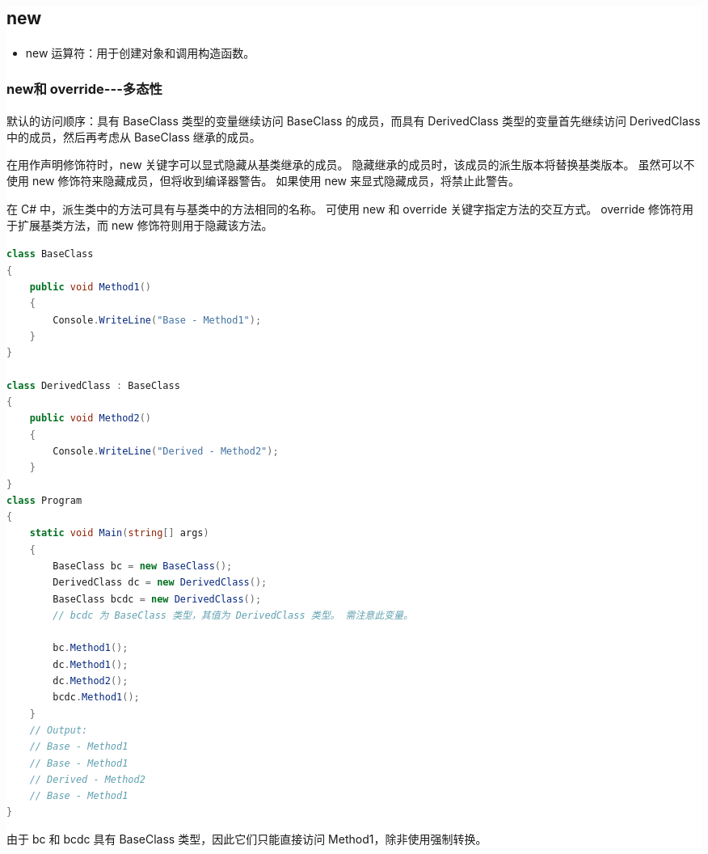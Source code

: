 ## new

* new 运算符：用于创建对象和调用构造函数。

### new和 override---多态性

默认的访问顺序：具有 BaseClass 类型的变量继续访问 BaseClass 的成员，而具有 DerivedClass 类型的变量首先继续访问 DerivedClass 中的成员，然后再考虑从 BaseClass 继承的成员。

在用作声明修饰符时，new 关键字可以显式隐藏从基类继承的成员。 隐藏继承的成员时，该成员的派生版本将替换基类版本。 虽然可以不使用 new 修饰符来隐藏成员，但将收到编译器警告。 如果使用 new 来显式隐藏成员，将禁止此警告。

在 C# 中，派生类中的方法可具有与基类中的方法相同的名称。 可使用 new 和 override 关键字指定方法的交互方式。 override 修饰符用于扩展基类方法，而 new 修饰符则用于隐藏该方法。

```c#
class BaseClass  
{  
    public void Method1()  
    {  
        Console.WriteLine("Base - Method1");  
    }  
}  

class DerivedClass : BaseClass  
{  
    public void Method2()  
    {  
        Console.WriteLine("Derived - Method2");  
    }  
}  
class Program  
{  
    static void Main(string[] args)  
    {  
        BaseClass bc = new BaseClass();  
        DerivedClass dc = new DerivedClass();  
        BaseClass bcdc = new DerivedClass(); 
        // bcdc 为 BaseClass 类型，其值为 DerivedClass 类型。 需注意此变量。 

        bc.Method1();  
        dc.Method1();  
        dc.Method2();  
        bcdc.Method1();  
    }  
    // Output:  
    // Base - Method1  
    // Base - Method1  
    // Derived - Method2  
    // Base - Method1  
} 
```
由于 bc 和 bcdc 具有 BaseClass 类型，因此它们只能直接访问 Method1，除非使用强制转换。
